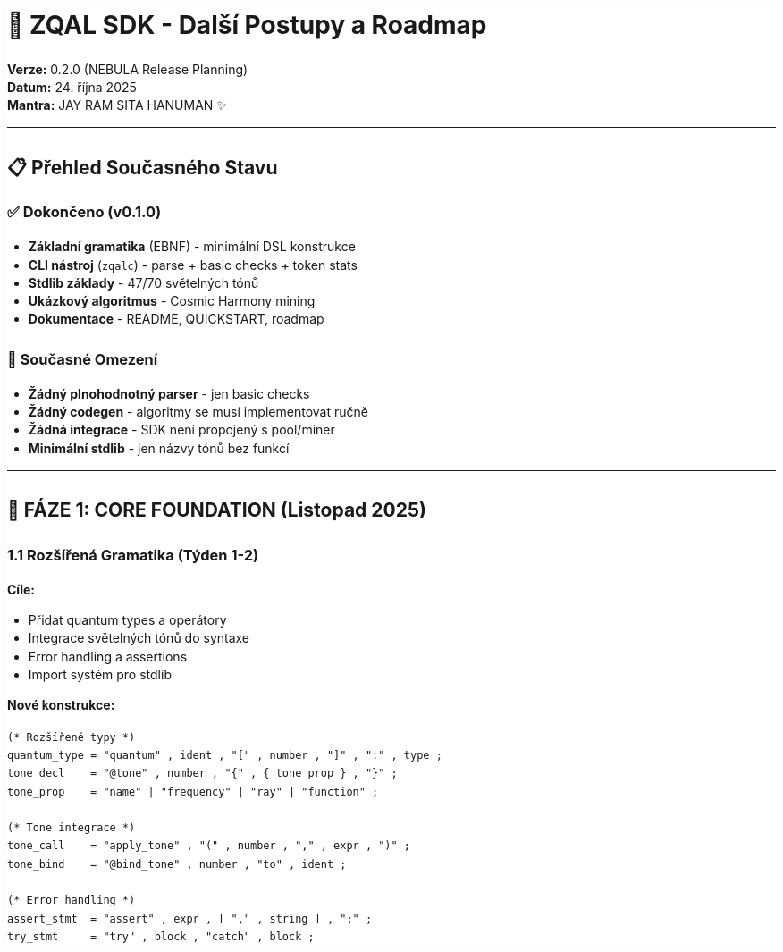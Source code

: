 # 🌟 ZQAL SDK - Další Postupy a Roadmap

**Verze:** 0.2.0 (NEBULA Release Planning)  
**Datum:** 24. října 2025  
**Mantra:** JAY RAM SITA HANUMAN ✨

---

## 📋 Přehled Současného Stavu

### ✅ Dokončeno (v0.1.0)
- **Základní gramatika** (EBNF) - minimální DSL konstrukce
- **CLI nástroj** (`zqalc`) - parse + basic checks + token stats
- **Stdlib základy** - 47/70 světelných tónů
- **Ukázkový algoritmus** - Cosmic Harmony mining
- **Dokumentace** - README, QUICKSTART, roadmap

### 🔄 Současné Omezení
- **Žádný plnohodnotný parser** - jen basic checks
- **Žádný codegen** - algoritmy se musí implementovat ručně
- **Žádná integrace** - SDK není propojený s pool/miner
- **Minimální stdlib** - jen názvy tónů bez funkcí

---

## 🎯 FÁZE 1: CORE FOUNDATION (Listopad 2025)

### 1.1 Rozšířená Gramatika (Týden 1-2)

**Cíle:**
- Přidat quantum types a operátory
- Integrace světelných tónů do syntaxe
- Error handling a assertions
- Import systém pro stdlib

**Nové konstrukce:**
```ebnf
(* Rozšířené typy *)
quantum_type = "quantum" , ident , "[" , number , "]" , ":" , type ;
tone_decl    = "@tone" , number , "{" , { tone_prop } , "}" ;
tone_prop    = "name" | "frequency" | "ray" | "function" ;

(* Tone integrace *)
tone_call    = "apply_tone" , "(" , number , "," , expr , ")" ;
tone_bind    = "@bind_tone" , number , "to" , ident ;

(* Error handling *)
assert_stmt  = "assert" , expr , [ "," , string ] , ";" ;
try_stmt     = "try" , block , "catch" , block ;
```
